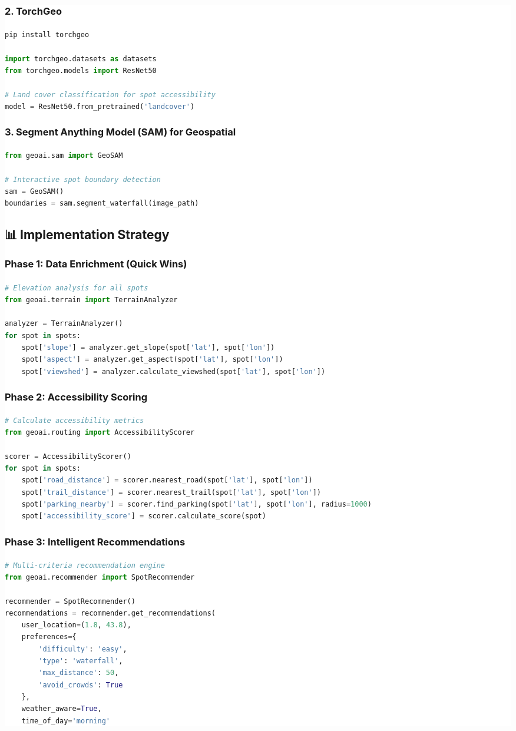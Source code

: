 ### 2. **TorchGeo**
```python
pip install torchgeo

import torchgeo.datasets as datasets
from torchgeo.models import ResNet50

# Land cover classification for spot accessibility
model = ResNet50.from_pretrained('landcover')
```

### 3. **Segment Anything Model (SAM) for Geospatial**
```python
from geoai.sam import GeoSAM

# Interactive spot boundary detection
sam = GeoSAM()
boundaries = sam.segment_waterfall(image_path)
```

## 📊 Implementation Strategy

### Phase 1: Data Enrichment (Quick Wins)
```python
# Elevation analysis for all spots
from geoai.terrain import TerrainAnalyzer

analyzer = TerrainAnalyzer()
for spot in spots:
    spot['slope'] = analyzer.get_slope(spot['lat'], spot['lon'])
    spot['aspect'] = analyzer.get_aspect(spot['lat'], spot['lon'])
    spot['viewshed'] = analyzer.calculate_viewshed(spot['lat'], spot['lon'])
```

### Phase 2: Accessibility Scoring
```python
# Calculate accessibility metrics
from geoai.routing import AccessibilityScorer

scorer = AccessibilityScorer()
for spot in spots:
    spot['road_distance'] = scorer.nearest_road(spot['lat'], spot['lon'])
    spot['trail_distance'] = scorer.nearest_trail(spot['lat'], spot['lon'])
    spot['parking_nearby'] = scorer.find_parking(spot['lat'], spot['lon'], radius=1000)
    spot['accessibility_score'] = scorer.calculate_score(spot)
```

### Phase 3: Intelligent Recommendations
```python
# Multi-criteria recommendation engine
from geoai.recommender import SpotRecommender

recommender = SpotRecommender()
recommendations = recommender.get_recommendations(
    user_location=(1.8, 43.8),
    preferences={
        'difficulty': 'easy',
        'type': 'waterfall',
        'max_distance': 50,
        'avoid_crowds': True
    },
    weather_aware=True,
    time_of_day='morning'
```